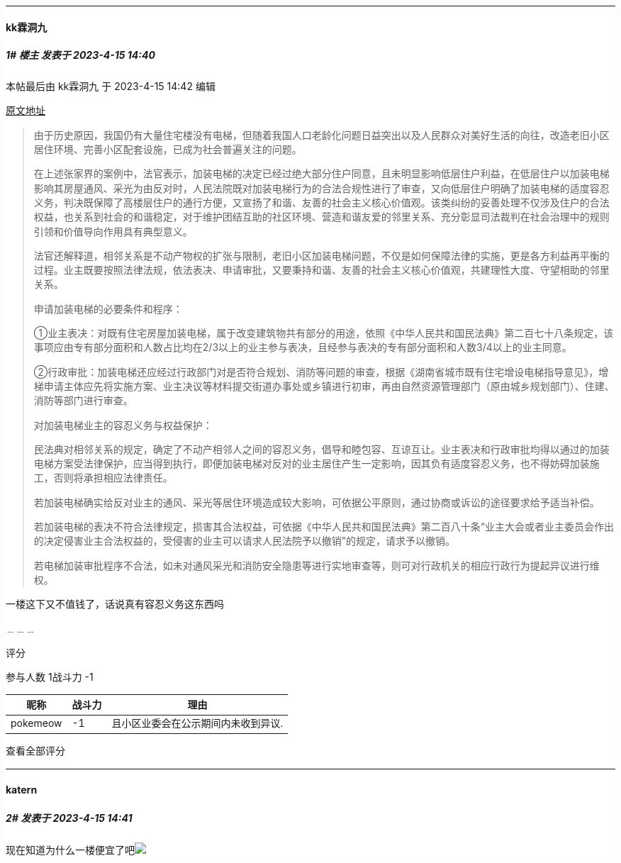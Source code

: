 
*****

####  kk霖洞九  
##### 1#       楼主       发表于 2023-4-15 14:40

 本帖最后由 kk霖洞九 于 2023-4-15 14:42 编辑 

[原文地址](https://m.nbd.com.cn/articles/2023-04-14/2759556.html)

<blockquote>由于历史原因，我国仍有大量住宅楼没有电梯，但随着我国人口老龄化问题日益突出以及人民群众对美好生活的向往，改造老旧小区居住环境、完善小区配套设施，已成为社会普遍关注的问题。

在上述张家界的案例中，法官表示，加装电梯的决定已经过绝大部分住户同意，且未明显影响低层住户利益，在低层住户以加装电梯影响其房屋通风、采光为由反对时，人民法院既对加装电梯行为的合法合规性进行了审查，又向低层住户明确了加装电梯的适度容忍义务，判决既保障了高楼层住户的通行方便，又宣扬了和谐、友善的社会主义核心价值观。该类纠纷的妥善处理不仅涉及住户的合法权益，也关系到社会的和谐稳定，对于维护团结互助的社区环境、营造和谐友爱的邻里关系、充分彰显司法裁判在社会治理中的规则引领和价值导向作用具有典型意义。

法官还解释道，相邻关系是不动产物权的扩张与限制，老旧小区加装电梯问题，不仅是如何保障法律的实施，更是各方利益再平衡的过程。业主既要按照法律法规，依法表决、申请审批，又要秉持和谐、友善的社会主义核心价值观，共建理性大度、守望相助的邻里关系。

申请加装电梯的必要条件和程序：

①业主表决：对既有住宅房屋加装电梯，属于改变建筑物共有部分的用途，依照《中华人民共和国民法典》第二百七十八条规定，该事项应由专有部分面积和人数占比均在2/3以上的业主参与表决，且经参与表决的专有部分面积和人数3/4以上的业主同意。

②行政审批：加装电梯还应经过行政部门对是否符合规划、消防等问题的审查，根据《湖南省城市既有住宅增设电梯指导意见》，增梯申请主体应先将实施方案、业主决议等材料提交街道办事处或乡镇进行初审，再由自然资源管理部门（原由城乡规划部门）、住建、消防等部门进行审查。

对加装电梯业主的容忍义务与权益保护：

民法典对相邻关系的规定，确定了不动产相邻人之间的容忍义务，倡导和睦包容、互谅互让。业主表决和行政审批均得以通过的加装电梯方案受法律保护，应当得到执行，即便加装电梯对反对的业主居住产生一定影响，因其负有适度容忍义务，也不得妨碍加装施工，否则将承担相应法律责任。

若加装电梯确实给反对业主的通风、采光等居住环境造成较大影响，可依据公平原则，通过协商或诉讼的途径要求给予适当补偿。

若加装电梯的表决不符合法律规定，损害其合法权益，可依据《中华人民共和国民法典》第二百八十条“业主大会或者业主委员会作出的决定侵害业主合法权益的，受侵害的业主可以请求人民法院予以撤销”的规定，请求予以撤销。

若电梯加装审批程序不合法，如未对通风采光和消防安全隐患等进行实地审查等，则可对行政机关的相应行政行为提起异议进行维权。</blockquote>
一楼这下又不值钱了，话说真有容忍义务这东西吗

﹍﹍﹍

评分

 参与人数 1战斗力 -1

|昵称|战斗力|理由|
|----|---|---|
| pokemeow|-1|且小区业委会在公示期间内未收到异议.|

查看全部评分

*****

####  katern  
##### 2#       发表于 2023-4-15 14:41

现在知道为什么一楼便宜了吧<img src="https://static.saraba1st.com/image/smiley/face2017/037.png" referrerpolicy="no-referrer">
